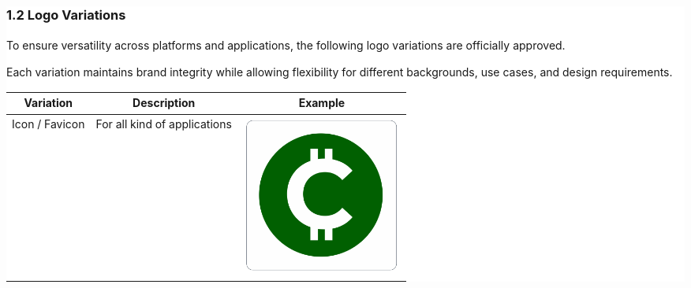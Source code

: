 ### 1.2 Logo Variations

To ensure versatility across platforms and applications, the following logo variations are officially approved. 

Each variation maintains brand integrity while allowing flexibility for different backgrounds, use cases, and design requirements.

| Variation | Description | Example |
|-----------|-------------|---------|
| Icon / Favicon | For all kind of applications | <img src="images/svg/concordia_logo_box.svg" width="200" height="200" /> |
